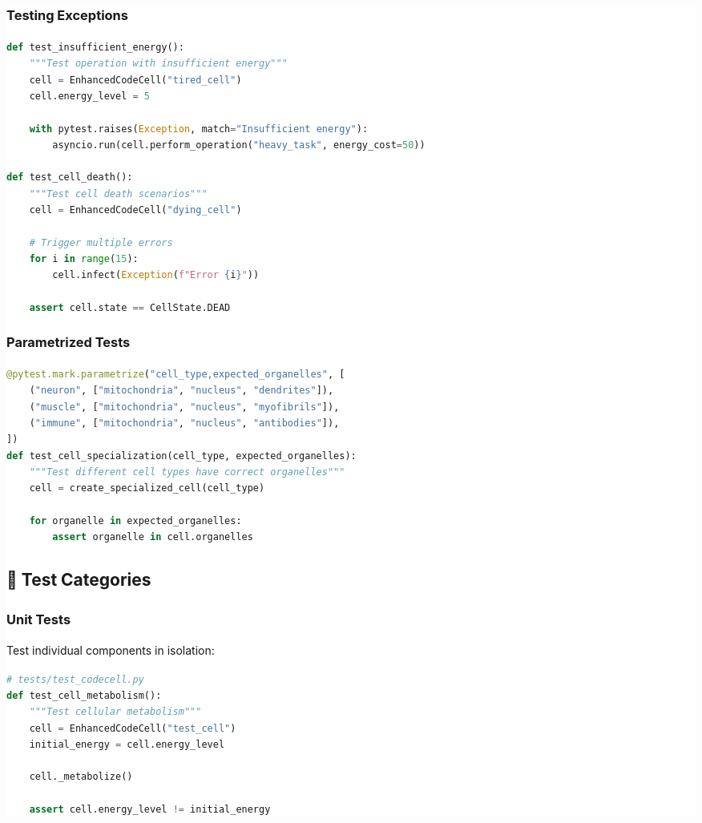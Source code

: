 ### Testing Exceptions

```python
def test_insufficient_energy():
    """Test operation with insufficient energy"""
    cell = EnhancedCodeCell("tired_cell")
    cell.energy_level = 5
    
    with pytest.raises(Exception, match="Insufficient energy"):
        asyncio.run(cell.perform_operation("heavy_task", energy_cost=50))

def test_cell_death():
    """Test cell death scenarios"""
    cell = EnhancedCodeCell("dying_cell")
    
    # Trigger multiple errors
    for i in range(15):
        cell.infect(Exception(f"Error {i}"))
    
    assert cell.state == CellState.DEAD
```

### Parametrized Tests

```python
@pytest.mark.parametrize("cell_type,expected_organelles", [
    ("neuron", ["mitochondria", "nucleus", "dendrites"]),
    ("muscle", ["mitochondria", "nucleus", "myofibrils"]),
    ("immune", ["mitochondria", "nucleus", "antibodies"]),
])
def test_cell_specialization(cell_type, expected_organelles):
    """Test different cell types have correct organelles"""
    cell = create_specialized_cell(cell_type)
    
    for organelle in expected_organelles:
        assert organelle in cell.organelles
```

## 🎯 Test Categories

### Unit Tests
Test individual components in isolation:
```python
# tests/test_codecell.py
def test_cell_metabolism():
    """Test cellular metabolism"""
    cell = EnhancedCodeCell("test_cell")
    initial_energy = cell.energy_level
    
    cell._metabolize()
    
    assert cell.energy_level != initial_energy
```
